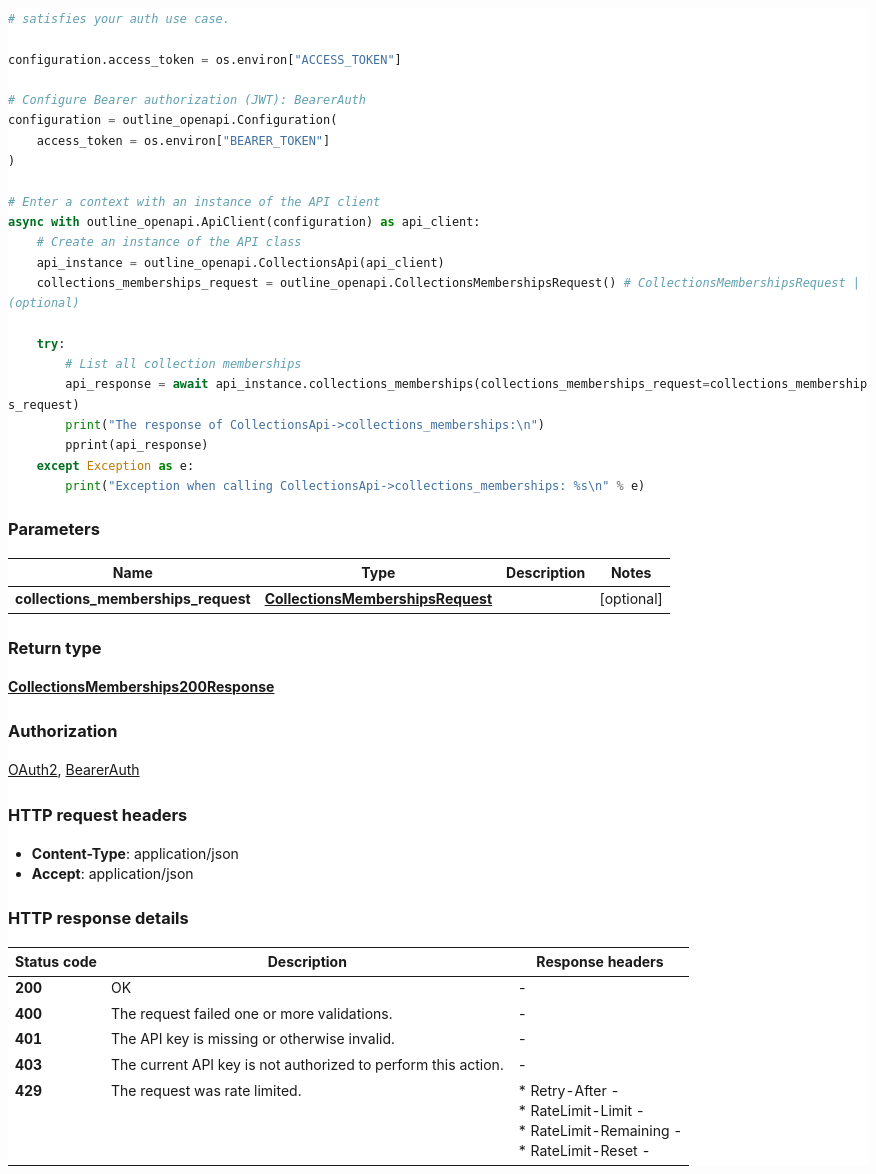 ```python
# satisfies your auth use case.

configuration.access_token = os.environ["ACCESS_TOKEN"]

# Configure Bearer authorization (JWT): BearerAuth
configuration = outline_openapi.Configuration(
    access_token = os.environ["BEARER_TOKEN"]
)

# Enter a context with an instance of the API client
async with outline_openapi.ApiClient(configuration) as api_client:
    # Create an instance of the API class
    api_instance = outline_openapi.CollectionsApi(api_client)
    collections_memberships_request = outline_openapi.CollectionsMembershipsRequest() # CollectionsMembershipsRequest |  (optional)

    try:
        # List all collection memberships
        api_response = await api_instance.collections_memberships(collections_memberships_request=collections_memberships_request)
        print("The response of CollectionsApi->collections_memberships:\n")
        pprint(api_response)
    except Exception as e:
        print("Exception when calling CollectionsApi->collections_memberships: %s\n" % e)
```



### Parameters


Name | Type | Description  | Notes
------------- | ------------- | ------------- | -------------
 **collections_memberships_request** | [**CollectionsMembershipsRequest**](CollectionsMembershipsRequest.md)|  | [optional] 

### Return type

[**CollectionsMemberships200Response**](CollectionsMemberships200Response.md)

### Authorization

[OAuth2](../README.md#OAuth2), [BearerAuth](../README.md#BearerAuth)

### HTTP request headers

 - **Content-Type**: application/json
 - **Accept**: application/json

### HTTP response details

| Status code | Description | Response headers |
|-------------|-------------|------------------|
**200** | OK |  -  |
**400** | The request failed one or more validations. |  -  |
**401** | The API key is missing or otherwise invalid. |  -  |
**403** | The current API key is not authorized to perform this action. |  -  |
**429** | The request was rate limited. |  * Retry-After -  <br>  * RateLimit-Limit -  <br>  * RateLimit-Remaining -  <br>  * RateLimit-Reset -  <br>  |
